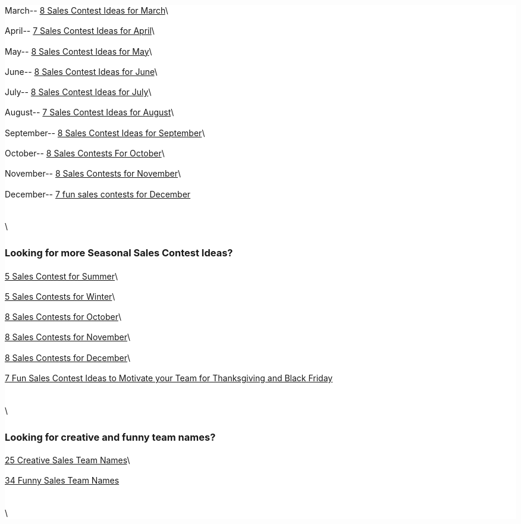 March-- [8 Sales Contest Ideas for March](https://www.smartwinnr.com/post/8-sales-contest-ideas-for-march/)\

April-- [7 Sales Contest Ideas for April](https://www.smartwinnr.com/post/7-sales-contest-ideas-for-april/)\

May-- [8 Sales Contest Ideas for May](https://www.smartwinnr.com/post/8-sales-contest-ideas-for-may/)\

June-- [8 Sales Contest Ideas for June](https://www.smartwinnr.com/post/8-sales-contest-ideas-for-june/)\

July-- [8 Sales Contest Ideas for July](https://www.smartwinnr.com/post/8-sales-contest-ideas-for-july-2021/)\

August-- [7 Sales Contest Ideas for August](https://www.smartwinnr.com/post/7-sales-contest-ideas-for-august/)\

September-- [8 Sales Contest Ideas for September](https://www.smartwinnr.com/post/8-sales-contest-ideas-for-september/)\ 

October-- [8 Sales Contests For October](https://smartwinnr.com/post/8-sales-contests-for-october/)\

November-- [8 Sales Contests for November](https://smartwinnr.com/post/8-sales-contests-for-november/)\

December-- [7 fun sales contests for December](https://smartwinnr.com/post/7-fun-sales-contests-for-december/)

\
\

### Looking for more Seasonal Sales Contest Ideas?

[5 Sales Contest for Summer](https://smartwinnr.com/post/5-sales-contest-for-summer/)\

[5 Sales Contests for Winter](https://smartwinnr.com/post/sales-contests-for-winter/)\

[8 Sales Contests for October](https://www.smartwinnr.com/post/8-sales-contests-for-october/)\

[8 Sales Contests for November](https://www.smartwinnr.com/post/8-sales-contests-for-november/)\

[8 Sales Contests for December](https://www.smartwinnr.com/post/7-fun-sales-contests-for-december/)\

[7 Fun Sales Contest Ideas to Motivate your Team for Thanksgiving and Black Friday](https://www.smartwinnr.com/post/7-fun-sales-contest-ideas-to-motivate-your-team-for-thanksgiving-and-black-friday/)

\
\

### Looking for creative and funny team names?

[25 Creative Sales Team Names](https://www.smartwinnr.com/post/25-creative-sales-team-names/)\

[34 Funny Sales Team Names](https://www.smartwinnr.com/post/funny-sales-team-names/)

\
\
